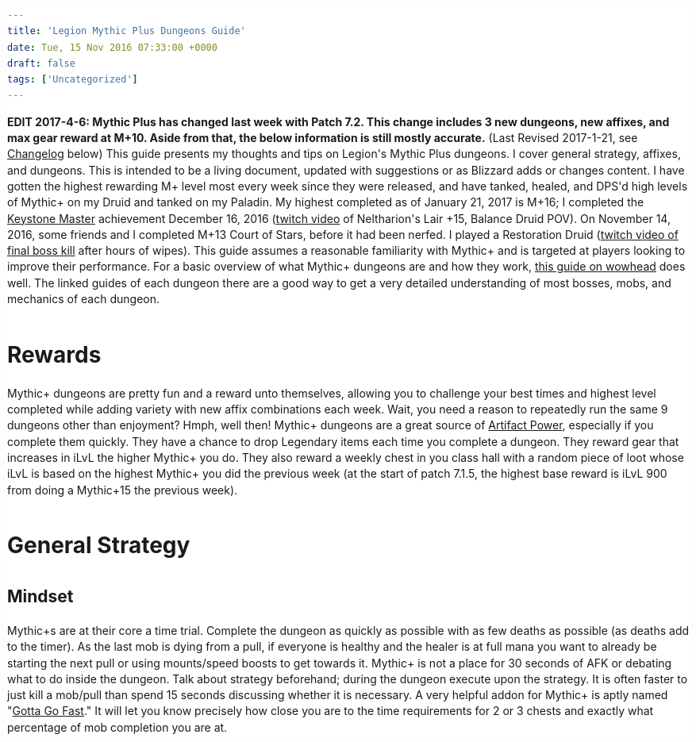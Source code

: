 ```yaml
---
title: 'Legion Mythic Plus Dungeons Guide'
date: Tue, 15 Nov 2016 07:33:00 +0000
draft: false
tags: ['Uncategorized']
---
```


**EDIT 2017-4-6: Mythic Plus has changed last week with Patch 7.2. This change includes 3 new dungeons, new affixes, and max gear reward at M+10. Aside from that, the below information is still mostly accurate.** (Last Revised 2017-1-21, see [Changelog](#Changelog) below) This guide presents my thoughts and tips on Legion's Mythic Plus dungeons. I cover general strategy, affixes, and dungeons. This is intended to be a living document, updated with suggestions or as Blizzard adds or changes content. I have gotten the highest rewarding M+ level most every week since they were released, and have tanked, healed, and DPS'd high levels of Mythic+ on my Druid and tanked on my Paladin. My highest completed as of January 21, 2017 is M+16; I completed the [Keystone Master](http://www.wowhead.com/achievement=11162/keystone-master) achievement December 16, 2016 ([twitch video](https://www.twitch.tv/raphanw/v/107996645) of Neltharion's Lair +15, Balance Druid POV). On November 14, 2016, some friends and I completed M+13 Court of Stars, before it had been nerfed. I played a Restoration Druid ([twitch video of final boss kill](https://www.twitch.tv/raphanw/v/100809759) after hours of wipes). This guide assumes a reasonable familiarity with Mythic+ and is targeted at players looking to improve their performance. For a basic overview of what Mythic+ dungeons are and how they work, [this guide on wowhead](http://www.wowhead.com/mythic-keystones-and-dungeons-guide) does well. The linked guides of each dungeon there are a good way to get a very detailed understanding of most bosses, mobs, and mechanics of each dungeon.

Rewards
=======

Mythic+ dungeons are pretty fun and a reward unto themselves, allowing you to challenge your best times and highest level completed while adding variety with new affix combinations each week. Wait, you need a reason to repeatedly run the same 9 dungeons other than enjoyment? Hmph, well then! Mythic+ dungeons are a great source of [Artifact Power](http://www.wowhead.com/artifact-weapons-guide#power), especially if you complete them quickly. They have a chance to drop Legendary items each time you complete a dungeon. They reward gear that increases in iLvL the higher Mythic+ you do. They also reward a weekly chest in you class hall with a random piece of loot whose iLvL is based on the highest Mythic+ you did the previous week (at the start of patch 7.1.5, the highest base reward is iLvL 900 from doing a Mythic+15 the previous week).

General Strategy
================

Mindset
-------

Mythic+s are at their core a time trial. Complete the dungeon as quickly as possible with as few deaths as possible (as deaths add to the timer). As the last mob is dying from a pull, if everyone is healthy and the healer is at full mana you want to already be starting the next pull or using mounts/speed boosts to get towards it. Mythic+ is not a place for 30 seconds of AFK or debating what to do inside the dungeon. Talk about strategy beforehand; during the dungeon execute upon the strategy. It is often faster to just kill a mob/pull than spend 15 seconds discussing whether it is necessary. A very helpful addon for Mythic+ is aptly named "[Gotta Go Fast](https://mods.curse.com/addons/wow/gottagofast)." It will let you know precisely how close you are to the time requirements for 2 or 3 chests and exactly what percentage of mob completion you are at.
